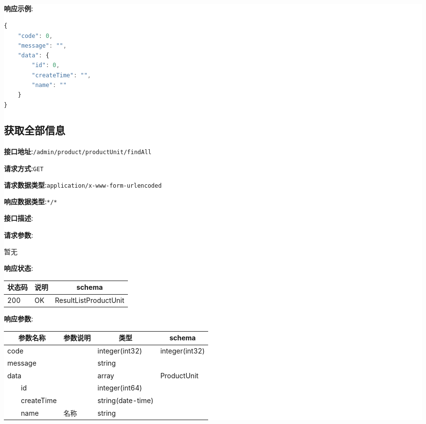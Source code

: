
**响应示例**:
```javascript
{
	"code": 0,
	"message": "",
	"data": {
		"id": 0,
		"createTime": "",
		"name": ""
	}
}
```


## 获取全部信息


**接口地址**:`/admin/product/productUnit/findAll`


**请求方式**:`GET`


**请求数据类型**:`application/x-www-form-urlencoded`


**响应数据类型**:`*/*`


**接口描述**:


**请求参数**:


暂无


**响应状态**:


| 状态码 | 说明 | schema |
| -------- | -------- | ----- | 
|200|OK|ResultListProductUnit|


**响应参数**:


| 参数名称 | 参数说明 | 类型 | schema |
| -------- | -------- | ----- |----- | 
|code||integer(int32)|integer(int32)|
|message||string||
|data||array|ProductUnit|
|&emsp;&emsp;id||integer(int64)||
|&emsp;&emsp;createTime||string(date-time)||
|&emsp;&emsp;name|名称|string||
